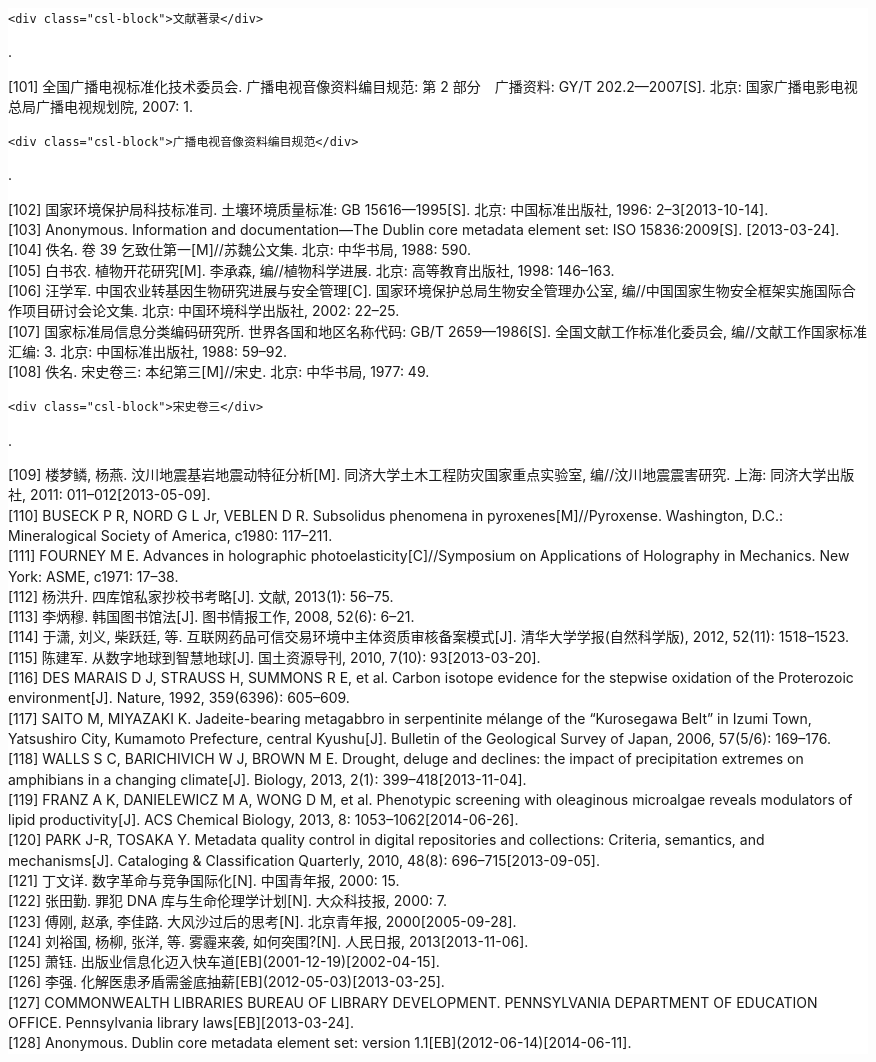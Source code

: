     <div class="csl-block">文献著录</div>
.</div>
  <div class="csl-entry">[101] 全国广播电视标准化技术委员会. 广播电视音像资料编目规范: 第 2 部分 广播资料: GY/T 202.2—2007[S]. 北京: 国家广播电影电视总局广播电视规划院, 2007: 1.

    <div class="csl-block">广播电视音像资料编目规范</div>
.</div>
  <div class="csl-entry">[102] 国家环境保护局科技标准司. 土壤环境质量标准: GB 15616—1995[S]. 北京: 中国标准出版社, 1996: 2–3[2013-10-14].</div>
  <div class="csl-entry">[103] Anonymous. Information and documentation—The Dublin core metadata element set: ISO 15836:2009[S]. [2013-03-24].</div>
  <div class="csl-entry">[104] 佚名. 卷 39 乞致仕第一[M]//苏魏公文集. 北京: 中华书局, 1988: 590.</div>
  <div class="csl-entry">[105] 白书农. 植物开花研究[M]. 李承森, 编//植物科学进展. 北京: 高等教育出版社, 1998: 146–163.</div>
  <div class="csl-entry">[106] 汪学军. 中国农业转基因生物研究进展与安全管理[C]. 国家环境保护总局生物安全管理办公室, 编//中国国家生物安全框架实施国际合作项目研讨会论文集. 北京: 中国环境科学出版社, 2002: 22–25.</div>
  <div class="csl-entry">[107] 国家标准局信息分类编码研究所. 世界各国和地区名称代码: GB/T 2659—1986[S]. 全国文献工作标准化委员会, 编//文献工作国家标准汇编: 3. 北京: 中国标准出版社, 1988: 59–92.</div>
  <div class="csl-entry">[108] 佚名. 宋史卷三: 本纪第三[M]//宋史. 北京: 中华书局, 1977: 49.

    <div class="csl-block">宋史卷三</div>
.</div>
  <div class="csl-entry">[109] 楼梦鳞, 杨燕. 汶川地震基岩地震动特征分析[M]. 同济大学土木工程防灾国家重点实验室, 编//汶川地震震害研究. 上海: 同济大学出版社, 2011: 011–012[2013-05-09].</div>
  <div class="csl-entry">[110] BUSECK P R, NORD G L Jr, VEBLEN D R. Subsolidus phenomena in pyroxenes[M]//Pyroxense. Washington, D.C.: Mineralogical Society of America, c1980: 117–211.</div>
  <div class="csl-entry">[111] FOURNEY M E. Advances in holographic photoelasticity[C]//Symposium on Applications of Holography in Mechanics. New York: ASME, c1971: 17–38.</div>
  <div class="csl-entry">[112] 杨洪升. 四库馆私家抄校书考略[J]. 文献, 2013(1): 56–75.</div>
  <div class="csl-entry">[113] 李炳穆. 韩国图书馆法[J]. 图书情报工作, 2008, 52(6): 6–21.</div>
  <div class="csl-entry">[114] 于潇, 刘义, 柴跃廷, 等. 互联网药品可信交易环境中主体资质审核备案模式[J]. 清华大学学报(自然科学版), 2012, 52(11): 1518–1523.</div>
  <div class="csl-entry">[115] 陈建军. 从数字地球到智慧地球[J]. 国土资源导刊, 2010, 7(10): 93[2013-03-20].</div>
  <div class="csl-entry">[116] DES MARAIS D J, STRAUSS H, SUMMONS R E, et al. Carbon isotope evidence for the stepwise oxidation of the Proterozoic environment[J]. Nature, 1992, 359(6396): 605–609.</div>
  <div class="csl-entry">[117] SAITO M, MIYAZAKI K. Jadeite-bearing metagabbro in serpentinite mélange of the “Kurosegawa Belt” in Izumi Town, Yatsushiro City, Kumamoto Prefecture, central Kyushu[J]. Bulletin of the Geological Survey of Japan, 2006, 57(5/6): 169–176.</div>
  <div class="csl-entry">[118] WALLS S C, BARICHIVICH W J, BROWN M E. Drought, deluge and declines: the impact of precipitation extremes on amphibians in a changing climate[J]. Biology, 2013, 2(1): 399–418[2013-11-04].</div>
  <div class="csl-entry">[119] FRANZ A K, DANIELEWICZ M A, WONG D M, et al. Phenotypic screening with oleaginous microalgae reveals modulators of lipid productivity[J]. ACS Chemical Biology, 2013, 8: 1053–1062[2014-06-26].</div>
  <div class="csl-entry">[120] PARK J-R, TOSAKA Y. Metadata quality control in digital repositories and collections: Criteria, semantics, and mechanisms[J]. Cataloging &#38; Classification Quarterly, 2010, 48(8): 696–715[2013-09-05].</div>
  <div class="csl-entry">[121] 丁文详. 数字革命与竞争国际化[N]. 中国青年报, 2000: 15.</div>
  <div class="csl-entry">[122] 张田勤. 罪犯 DNA 库与生命伦理学计划[N]. 大众科技报, 2000: 7.</div>
  <div class="csl-entry">[123] 傅刚, 赵承, 李佳路. 大风沙过后的思考[N]. 北京青年报, 2000[2005-09-28].</div>
  <div class="csl-entry">[124] 刘裕国, 杨柳, 张洋, 等. 雾霾来袭, 如何突围?[N]. 人民日报, 2013[2013-11-06].</div>
  <div class="csl-entry">[125] 萧钰. 出版业信息化迈入快车道[EB](2001-12-19)[2002-04-15].</div>
  <div class="csl-entry">[126] 李强. 化解医患矛盾需釜底抽薪[EB](2012-05-03)[2013-03-25].</div>
  <div class="csl-entry">[127] COMMONWEALTH LIBRARIES BUREAU OF LIBRARY DEVELOPMENT. PENNSYLVANIA DEPARTMENT OF EDUCATION OFFICE. Pennsylvania library laws[EB][2013-03-24].</div>
  <div class="csl-entry">[128] Anonymous. Dublin core metadata element set: version 1.1[EB](2012-06-14)[2014-06-11].</div>
</div>
